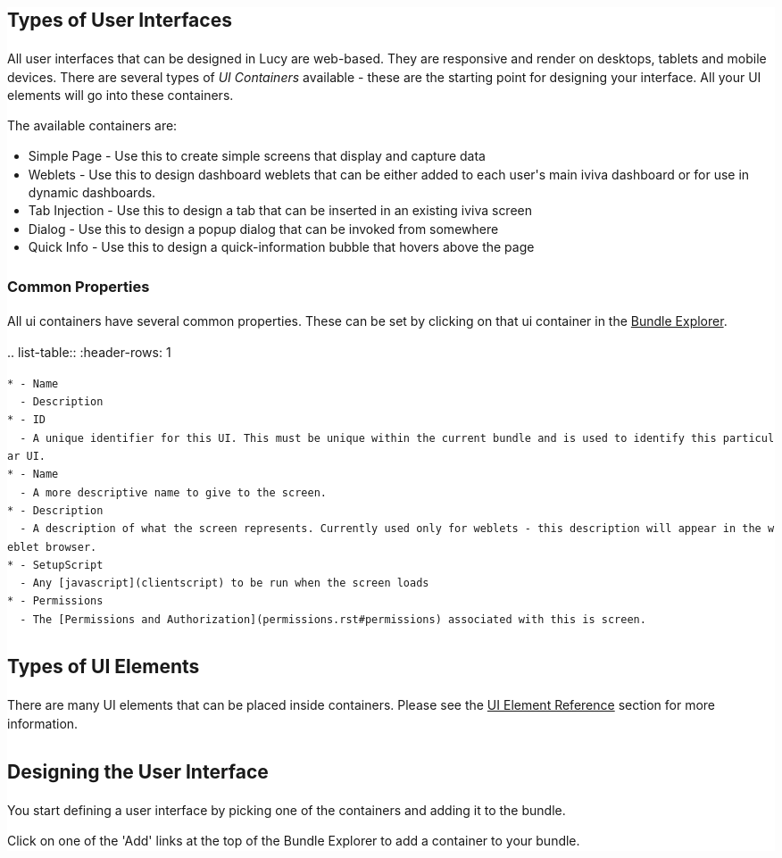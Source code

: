 <a name='uicontainers'></a>

## Types of User Interfaces
All user interfaces that can be designed in Lucy are web-based. They are responsive and render on desktops, tablets and mobile devices.
There are several types of *UI Containers* available - these are the starting point for designing your interface.
All your UI elements will go into these containers.

The available containers are:

- Simple Page - Use this to create simple screens that display and capture data
- Weblets - Use this to design dashboard weblets that can be either added to each user's main iviva dashboard or for use in dynamic dashboards.
- Tab Injection - Use this to design a tab that can be inserted in an existing iviva screen
- Dialog - Use this to design a popup dialog that can be invoked from somewhere
- Quick Info - Use this to design a  quick-information bubble that hovers above the page

<a name='commoncontainerprops'></a>

### Common Properties
All ui containers have several common properties. These can be set by clicking on that ui container in the [Bundle Explorer](bundleexplorer).

.. list-table::
    :header-rows: 1

    * - Name
      - Description
    * - ID
      - A unique identifier for this UI. This must be unique within the current bundle and is used to identify this particular UI.
    * - Name
      - A more descriptive name to give to the screen.
    * - Description
      - A description of what the screen represents. Currently used only for weblets - this description will appear in the weblet browser.
    * - SetupScript
      - Any [javascript](clientscript) to be run when the screen loads
    * - Permissions
      - The [Permissions and Authorization](permissions.rst#permissions) associated with this is screen.


## Types of UI Elements
There are many UI elements that can be placed inside containers.
Please see the [UI Element Reference](uifields.rst#widgetreference) section for more information.

## Designing the User Interface
You start defining a user interface by picking one of the containers and adding it to the bundle.

Click on one of the 'Add' links at the top of the Bundle Explorer to add a container to your bundle.
